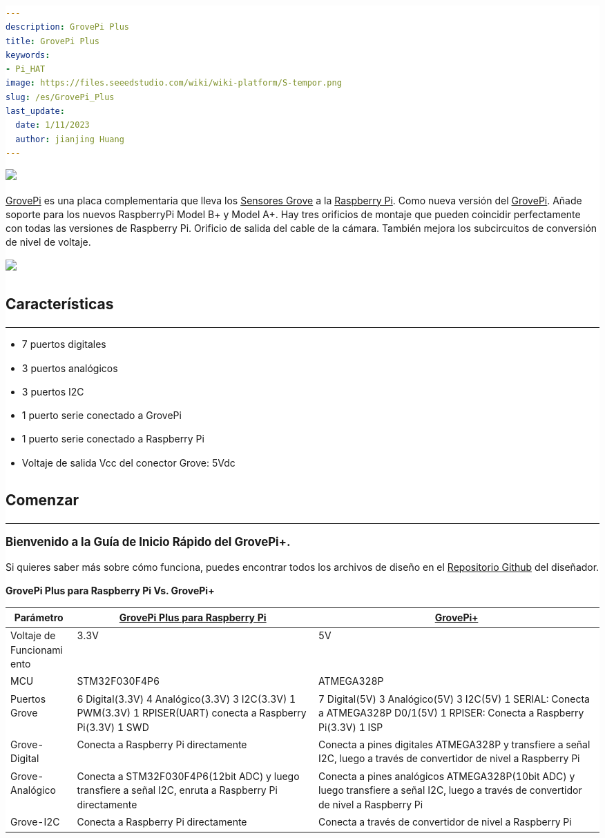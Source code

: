 ```yaml
---
description: GrovePi Plus
title: GrovePi Plus
keywords:
- Pi_HAT
image: https://files.seeedstudio.com/wiki/wiki-platform/S-tempor.png
slug: /es/GrovePi_Plus
last_update:
  date: 1/11/2023
  author: jianjing Huang
---
```


![](https://files.seeedstudio.com/wiki/GrovePi_Plus/img/110060049%2010_02.jpg)

[GrovePi](http://www.dexterindustries.com/GrovePi/) es una placa complementaria que lleva los [Sensores Grove](#/Grove_System "Sistema Grove") a la [Raspberry Pi](https://www.seeedstudio.com/depot/s/Raspberry%2520Pi.html?search_in_description=0). Como nueva versión del [GrovePi](https://www.seeedstudio.com/depot/GrovePi-p-1672.html).
Añade soporte para los nuevos RaspberryPi Model B+ y Model A+.
Hay tres orificios de montaje que pueden coincidir perfectamente con todas las versiones de Raspberry Pi. Orificio de salida del cable de la cámara.
También mejora los subcircuitos de conversión de nivel de voltaje.

<p style={{textAlign: 'center'}}><a href="https://www.seeedstudio.com/GrovePi-p-2241.html" target="_blank"><img src="https://files.seeedstudio.com/wiki/Seeed-WiKi/docs/images/300px-Get_One_Now_Banner-ragular.png" /></a></p>

## Características

---

* 7 puertos digitales

* 3 puertos analógicos

* 3 puertos I2C

* 1 puerto serie conectado a GrovePi

* 1 puerto serie conectado a Raspberry Pi

* Voltaje de salida Vcc del conector Grove: 5Vdc

## Comenzar

---

**<big>Bienvenido a la Guía de Inicio Rápido del GrovePi+.</big>**

Si quieres saber más sobre cómo funciona, puedes encontrar todos los archivos de diseño en el [Repositorio Github](https://github.com/DexterInd/GrovePi) del diseñador.

**GrovePi Plus para Raspberry Pi Vs. GrovePi+**

| Parámetro                   | [GrovePi Plus para Raspberry Pi](https://wiki.seeedstudio.com/es/Grove_Base_Hat_for_Raspberry_Pi/)                   | [GrovePi+](https://wiki.seeedstudio.com/es/GrovePi_Plus/)                                                                            |
|-----------------------------|-------------------------------------------------------------------------------------------------------------------|----------------------------------------------------------------------------------------------------------------------------------|
| Voltaje de Funcionamiento             | 3.3V                                                                                                              | 5V                                                                                                                               |
| MCU                         | STM32F030F4P6                                                                                                     | ATMEGA328P                                                                                                                       |
| Puertos Grove                 | 6 Digital(3.3V)   4 Analógico(3.3V)   3 I2C(3.3V)   1 PWM(3.3V)  1 RPISER(UART) conecta a Raspberry Pi(3.3V)  1 SWD | 7 Digital(5V)  3 Analógico(5V)  3 I2C(5V)  1 SERIAL: Conecta a ATMEGA328P D0/1(5V)  1 RPISER: Conecta a Raspberry Pi(3.3V)  1 ISP |
| Grove-Digital               | Conecta a Raspberry Pi directamente                                                                                  | Conecta a pines digitales ATMEGA328P y transfiere a señal I2C, luego a través de convertidor de nivel a Raspberry Pi                      |
| Grove-Analógico                | Conecta a STM32F030F4P6(12bit ADC) y luego transfiere a señal I2C, enruta a Raspberry Pi directamente                | Conecta a pines analógicos ATMEGA328P(10bit ADC) y luego transfiere a señal I2C, luego a través de convertidor de nivel a Raspberry Pi       |
| Grove-I2C                   | Conecta a Raspberry Pi directamente                                                                                  | Conecta a través de convertidor de nivel a Raspberry Pi                                                                                  |